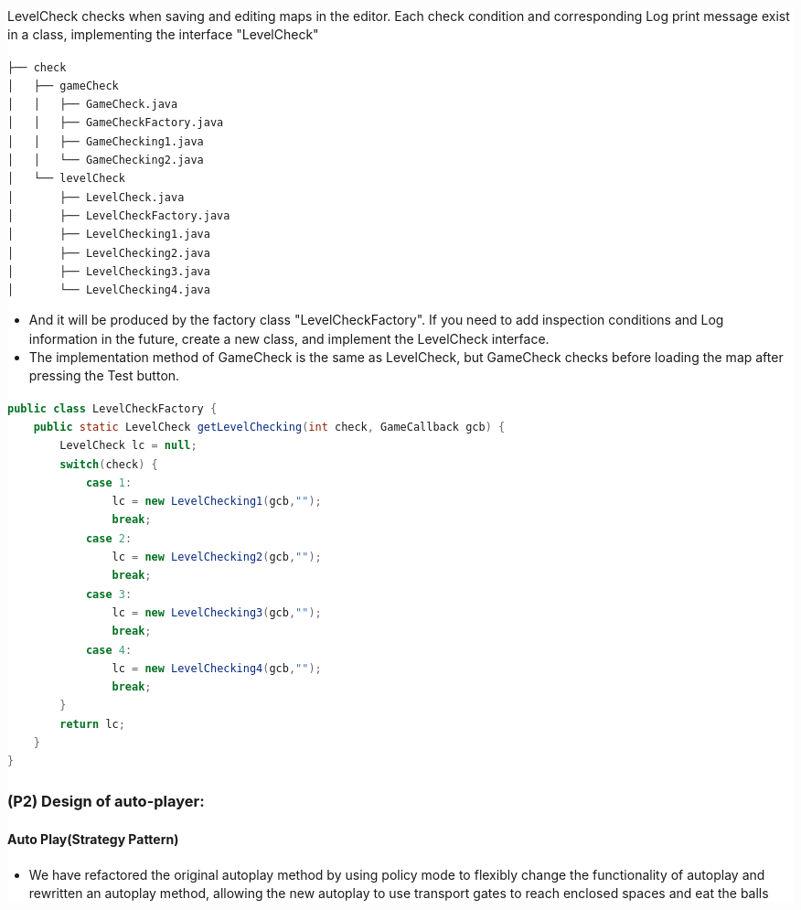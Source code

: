 LevelCheck checks when saving and editing maps in the editor. Each check condition and corresponding Log print message exist in a class, implementing the interface "LevelCheck"
```bash
├── check
│   ├── gameCheck
│   │   ├── GameCheck.java
│   │   ├── GameCheckFactory.java
│   │   ├── GameChecking1.java
│   │   └── GameChecking2.java
│   └── levelCheck
│       ├── LevelCheck.java
│       ├── LevelCheckFactory.java
│       ├── LevelChecking1.java
│       ├── LevelChecking2.java
│       ├── LevelChecking3.java
│       └── LevelChecking4.java
```
- And it will be produced by the factory class "LevelCheckFactory". If you need to add inspection conditions and Log information in the future, create a new class, and implement the LevelCheck interface.
- The implementation method of GameCheck is the same as LevelCheck, but GameCheck checks before loading the map after pressing the Test button.

```java
public class LevelCheckFactory {
    public static LevelCheck getLevelChecking(int check, GameCallback gcb) {
        LevelCheck lc = null;
        switch(check) {
            case 1:
                lc = new LevelChecking1(gcb,"");
                break;
            case 2:
                lc = new LevelChecking2(gcb,"");
                break;
            case 3:
                lc = new LevelChecking3(gcb,"");
                break;
            case 4:
                lc = new LevelChecking4(gcb,"");
                break;
        }
        return lc;
    }
}
```

### (P2) Design of auto-player:
#### Auto Play(Strategy Pattern)
- We have refactored the original autoplay method by using policy mode to flexibly change the functionality of autoplay and rewritten an autoplay method, allowing the new autoplay to use transport gates to reach enclosed spaces and eat the balls
